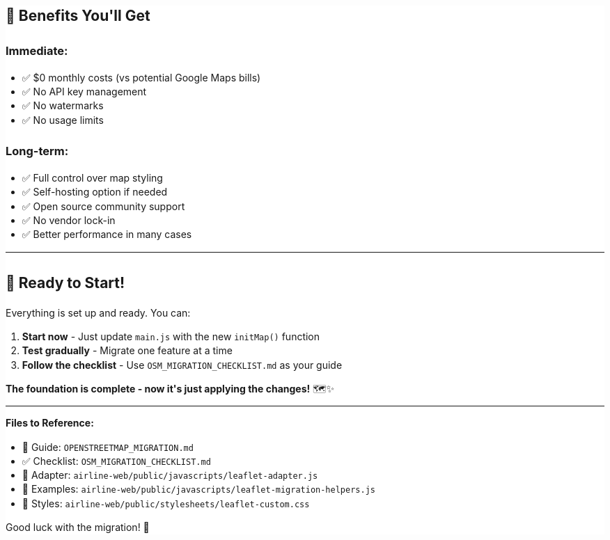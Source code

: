
## 🎉 Benefits You'll Get

### Immediate:
- ✅ $0 monthly costs (vs potential Google Maps bills)
- ✅ No API key management
- ✅ No watermarks
- ✅ No usage limits

### Long-term:
- ✅ Full control over map styling
- ✅ Self-hosting option if needed
- ✅ Open source community support
- ✅ No vendor lock-in
- ✅ Better performance in many cases

---

## 🚀 Ready to Start!

Everything is set up and ready. You can:

1. **Start now** - Just update `main.js` with the new `initMap()` function
2. **Test gradually** - Migrate one feature at a time
3. **Follow the checklist** - Use `OSM_MIGRATION_CHECKLIST.md` as your guide

**The foundation is complete - now it's just applying the changes!** 🗺️✨

---

**Files to Reference:**
- 📘 Guide: `OPENSTREETMAP_MIGRATION.md`
- ✅ Checklist: `OSM_MIGRATION_CHECKLIST.md`  
- 🔧 Adapter: `airline-web/public/javascripts/leaflet-adapter.js`
- 📝 Examples: `airline-web/public/javascripts/leaflet-migration-helpers.js`
- 🎨 Styles: `airline-web/public/stylesheets/leaflet-custom.css`

Good luck with the migration! 🎯
